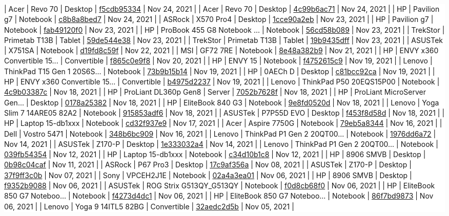 | Acer          | Revo 70                     | Desktop     | [f5cdb95334](https://linux-hardware.org/?probe=f5cdb95334) | Nov 24, 2021 |
| Acer          | Revo 70                     | Desktop     | [4c99b6ac71](https://linux-hardware.org/?probe=4c99b6ac71) | Nov 24, 2021 |
| HP            | Pavilion g7                 | Notebook    | [c8b8a8bed7](https://linux-hardware.org/?probe=c8b8a8bed7) | Nov 24, 2021 |
| ASRock        | X570 Pro4                   | Desktop     | [1cce90a2eb](https://linux-hardware.org/?probe=1cce90a2eb) | Nov 23, 2021 |
| HP            | Pavilion g7                 | Notebook    | [fab49120f0](https://linux-hardware.org/?probe=fab49120f0) | Nov 23, 2021 |
| HP            | ProBook 455 G8 Notebook ... | Notebook    | [56cd58b089](https://linux-hardware.org/?probe=56cd58b089) | Nov 23, 2021 |
| TrekStor      | Primetab T13B               | Tablet      | [59de544e38](https://linux-hardware.org/?probe=59de544e38) | Nov 23, 2021 |
| TrekStor      | Primetab T13B               | Tablet      | [19b9435dff](https://linux-hardware.org/?probe=19b9435dff) | Nov 23, 2021 |
| ASUSTek       | X751SA                      | Notebook    | [d19fd8c59f](https://linux-hardware.org/?probe=d19fd8c59f) | Nov 22, 2021 |
| MSI           | GF72 7RE                    | Notebook    | [8e48a382b9](https://linux-hardware.org/?probe=8e48a382b9) | Nov 21, 2021 |
| HP            | ENVY x360 Convertible 15... | Convertible | [f865c0e9f8](https://linux-hardware.org/?probe=f865c0e9f8) | Nov 20, 2021 |
| HP            | ENVY 15                     | Notebook    | [f4752615c9](https://linux-hardware.org/?probe=f4752615c9) | Nov 19, 2021 |
| Lenovo        | ThinkPad T15 Gen 1 20S6S... | Notebook    | [73b9b15b14](https://linux-hardware.org/?probe=73b9b15b14) | Nov 19, 2021 |
| HP            | 0AECh D                     | Desktop     | [c81bcc92ca](https://linux-hardware.org/?probe=c81bcc92ca) | Nov 19, 2021 |
| HP            | ENVY x360 Convertible 15... | Convertible | [b4975d2237](https://linux-hardware.org/?probe=b4975d2237) | Nov 19, 2021 |
| Lenovo        | ThinkPad P50 20EQS15P00     | Notebook    | [4c9b03387c](https://linux-hardware.org/?probe=4c9b03387c) | Nov 18, 2021 |
| HP            | ProLiant DL360p Gen8        | Server      | [7052b7628f](https://linux-hardware.org/?probe=7052b7628f) | Nov 18, 2021 |
| HP            | ProLiant MicroServer Gen... | Desktop     | [0178a25382](https://linux-hardware.org/?probe=0178a25382) | Nov 18, 2021 |
| HP            | EliteBook 840 G3            | Notebook    | [9e8fd0520d](https://linux-hardware.org/?probe=9e8fd0520d) | Nov 18, 2021 |
| Lenovo        | Yoga Slim 7 14ARE05 82A2    | Notebook    | [915853adf6](https://linux-hardware.org/?probe=915853adf6) | Nov 18, 2021 |
| ASUSTek       | P7P55D EVO                  | Desktop     | [f453f8d58d](https://linux-hardware.org/?probe=f453f8d58d) | Nov 18, 2021 |
| HP            | Laptop 15-db1xxx            | Notebook    | [cd32f937e9](https://linux-hardware.org/?probe=cd32f937e9) | Nov 17, 2021 |
| Acer          | Aspire 7750G                | Notebook    | [79eb5a8344](https://linux-hardware.org/?probe=79eb5a8344) | Nov 16, 2021 |
| Dell          | Vostro 5471                 | Notebook    | [348b6bc909](https://linux-hardware.org/?probe=348b6bc909) | Nov 16, 2021 |
| Lenovo        | ThinkPad P1 Gen 2 20QT00... | Notebook    | [1976dd6a72](https://linux-hardware.org/?probe=1976dd6a72) | Nov 14, 2021 |
| ASUSTek       | Z170-P                      | Desktop     | [1e333032a4](https://linux-hardware.org/?probe=1e333032a4) | Nov 14, 2021 |
| Lenovo        | ThinkPad P1 Gen 2 20QT00... | Notebook    | [039fb54354](https://linux-hardware.org/?probe=039fb54354) | Nov 12, 2021 |
| HP            | Laptop 15-db1xxx            | Notebook    | [c34d10b1c8](https://linux-hardware.org/?probe=c34d10b1c8) | Nov 12, 2021 |
| HP            | 8906 SMVB                   | Desktop     | [0b98c04caf](https://linux-hardware.org/?probe=0b98c04caf) | Nov 11, 2021 |
| ASRock        | P67 Pro3                    | Desktop     | [17c9af356a](https://linux-hardware.org/?probe=17c9af356a) | Nov 08, 2021 |
| ASUSTek       | Z170-P                      | Desktop     | [37f9ff3c0b](https://linux-hardware.org/?probe=37f9ff3c0b) | Nov 07, 2021 |
| Sony          | VPCEH2J1E                   | Notebook    | [02a4a3ea01](https://linux-hardware.org/?probe=02a4a3ea01) | Nov 06, 2021 |
| HP            | 8906 SMVB                   | Desktop     | [f9352b9088](https://linux-hardware.org/?probe=f9352b9088) | Nov 06, 2021 |
| ASUSTek       | ROG Strix G513QY_G513QY     | Notebook    | [f0d8cb68f0](https://linux-hardware.org/?probe=f0d8cb68f0) | Nov 06, 2021 |
| HP            | EliteBook 850 G7 Noteboo... | Notebook    | [f4273d4dc1](https://linux-hardware.org/?probe=f4273d4dc1) | Nov 06, 2021 |
| HP            | EliteBook 850 G7 Noteboo... | Notebook    | [86f7bd9873](https://linux-hardware.org/?probe=86f7bd9873) | Nov 06, 2021 |
| Lenovo        | Yoga 9 14ITL5 82BG          | Convertible | [32aedc2d5b](https://linux-hardware.org/?probe=32aedc2d5b) | Nov 05, 2021 |